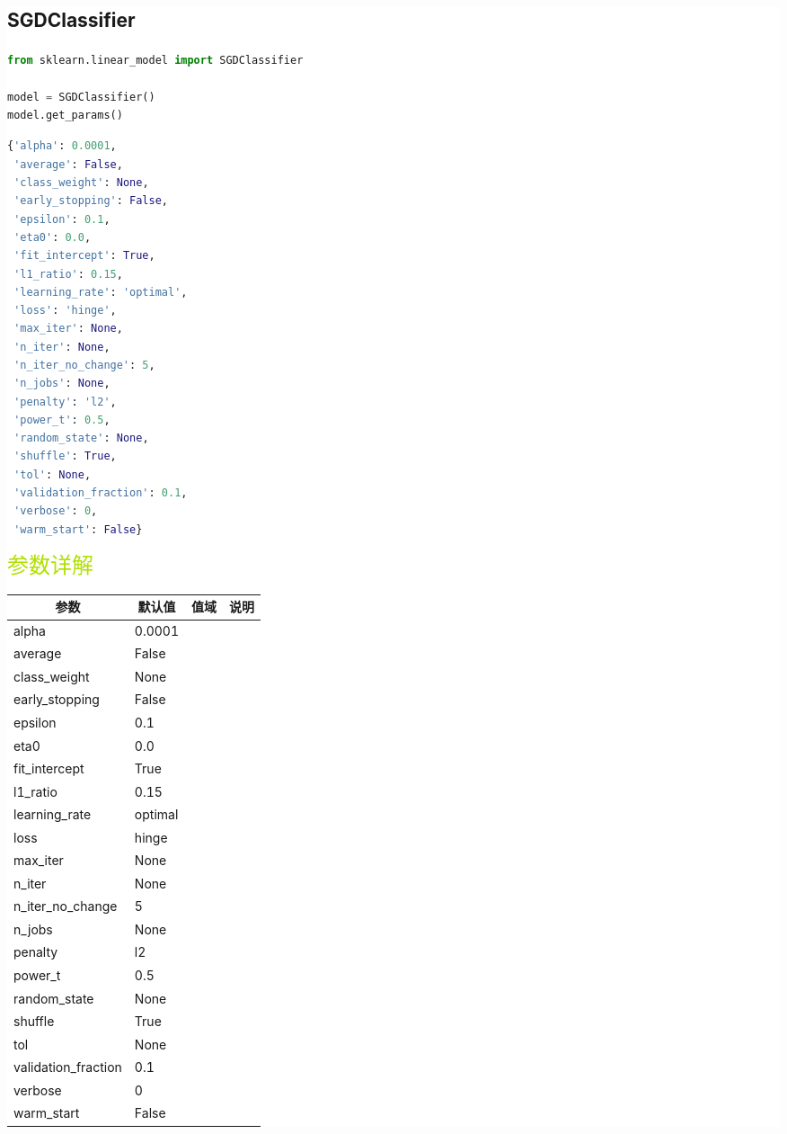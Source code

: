 

## SGDClassifier


```python
from sklearn.linear_model import SGDClassifier

model = SGDClassifier()
model.get_params()
```




```python
{'alpha': 0.0001,
 'average': False,
 'class_weight': None,
 'early_stopping': False,
 'epsilon': 0.1,
 'eta0': 0.0,
 'fit_intercept': True,
 'l1_ratio': 0.15,
 'learning_rate': 'optimal',
 'loss': 'hinge',
 'max_iter': None,
 'n_iter': None,
 'n_iter_no_change': 5,
 'n_jobs': None,
 'penalty': 'l2',
 'power_t': 0.5,
 'random_state': None,
 'shuffle': True,
 'tol': None,
 'validation_fraction': 0.1,
 'verbose': 0,
 'warm_start': False}
```



<font color=bleu size=5>参数详解</font>

参数|默认值|值域|说明
---|---|---|---
alpha|0.0001
average|False
class_weight|None
early_stopping|False
epsilon|0.1
eta0|0.0
fit_intercept|True
l1_ratio|0.15
learning_rate|optimal
loss|hinge
max_iter|None
n_iter|None
n_iter_no_change|5
n_jobs|None
penalty|l2
power_t|0.5
random_state|None
shuffle|True
tol|None
validation_fraction|0.1
verbose|0
warm_start|False
